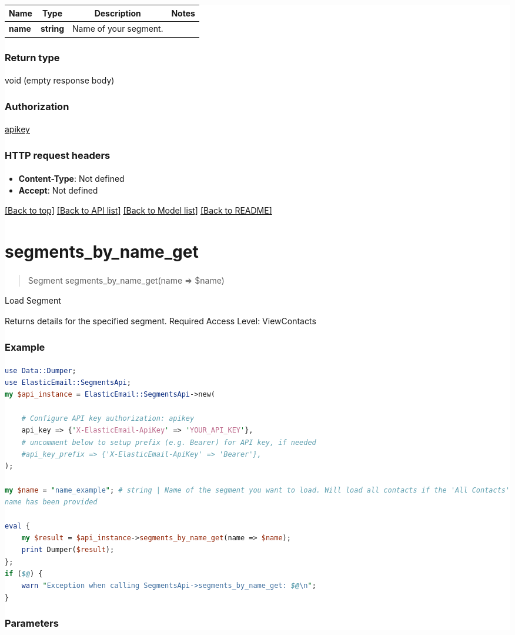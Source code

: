 Name | Type | Description  | Notes
------------- | ------------- | ------------- | -------------
 **name** | **string**| Name of your segment. | 

### Return type

void (empty response body)

### Authorization

[apikey](../README.md#apikey)

### HTTP request headers

 - **Content-Type**: Not defined
 - **Accept**: Not defined

[[Back to top]](#) [[Back to API list]](../README.md#documentation-for-api-endpoints) [[Back to Model list]](../README.md#documentation-for-models) [[Back to README]](../README.md)

# **segments_by_name_get**
> Segment segments_by_name_get(name => $name)

Load Segment

Returns details for the specified segment. Required Access Level: ViewContacts

### Example 
```perl
use Data::Dumper;
use ElasticEmail::SegmentsApi;
my $api_instance = ElasticEmail::SegmentsApi->new(

    # Configure API key authorization: apikey
    api_key => {'X-ElasticEmail-ApiKey' => 'YOUR_API_KEY'},
    # uncomment below to setup prefix (e.g. Bearer) for API key, if needed
    #api_key_prefix => {'X-ElasticEmail-ApiKey' => 'Bearer'},
);

my $name = "name_example"; # string | Name of the segment you want to load. Will load all contacts if the 'All Contacts' name has been provided

eval { 
    my $result = $api_instance->segments_by_name_get(name => $name);
    print Dumper($result);
};
if ($@) {
    warn "Exception when calling SegmentsApi->segments_by_name_get: $@\n";
}
```

### Parameters
